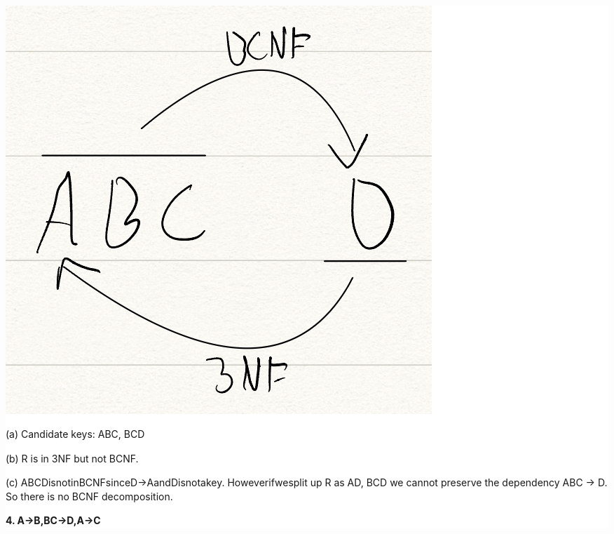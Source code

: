 ![Normalization](images/EX3.jpeg)

(a) Candidate keys: ABC, BCD

(b) R is in 3NF but not BCNF.

(c) ABCDisnotinBCNFsinceD→AandDisnotakey. Howeverifwesplit up R as AD, BCD we cannot preserve the dependency ABC → D. So there is no BCNF decomposition.

**4. A→B,BC→D,A→C**
